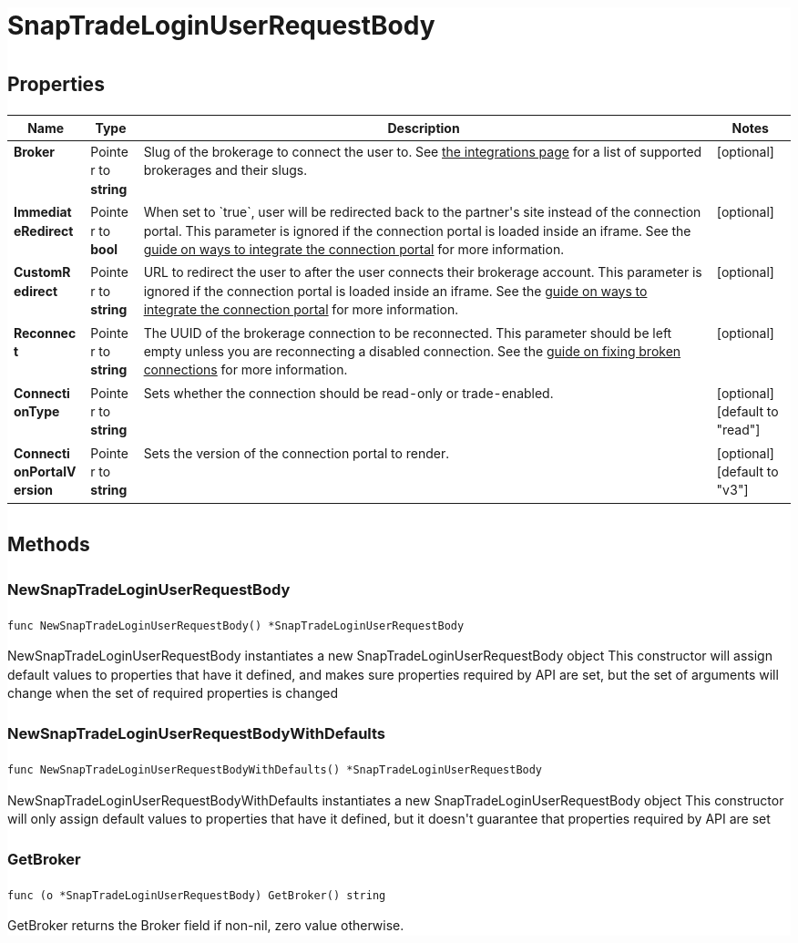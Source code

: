 # SnapTradeLoginUserRequestBody

## Properties

Name | Type | Description | Notes
------------ | ------------- | ------------- | -------------
**Broker** | Pointer to **string** | Slug of the brokerage to connect the user to. See [the integrations page](https://snaptrade.notion.site/66793431ad0b416489eaabaf248d0afb?v&#x3D;3cfea70ef4254afc89704e47275a7a9a&amp;pvs&#x3D;4) for a list of supported brokerages and their slugs. | [optional] 
**ImmediateRedirect** | Pointer to **bool** | When set to &#x60;true&#x60;, user will be redirected back to the partner&#39;s site instead of the connection portal. This parameter is ignored if the connection portal is loaded inside an iframe. See the [guide on ways to integrate the connection portal](https://docs.snaptrade.com/docs/implement-connection-portal) for more information. | [optional] 
**CustomRedirect** | Pointer to **string** | URL to redirect the user to after the user connects their brokerage account. This parameter is ignored if the connection portal is loaded inside an iframe. See the [guide on ways to integrate the connection portal](https://docs.snaptrade.com/docs/implement-connection-portal) for more information. | [optional] 
**Reconnect** | Pointer to **string** | The UUID of the brokerage connection to be reconnected. This parameter should be left empty unless you are reconnecting a disabled connection. See the [guide on fixing broken connections](https://docs.snaptrade.com/docs/fix-broken-connections) for more information. | [optional] 
**ConnectionType** | Pointer to **string** | Sets whether the connection should be read-only or trade-enabled. | [optional] [default to "read"]
**ConnectionPortalVersion** | Pointer to **string** | Sets the version of the connection portal to render. | [optional] [default to "v3"]

## Methods

### NewSnapTradeLoginUserRequestBody

`func NewSnapTradeLoginUserRequestBody() *SnapTradeLoginUserRequestBody`

NewSnapTradeLoginUserRequestBody instantiates a new SnapTradeLoginUserRequestBody object
This constructor will assign default values to properties that have it defined,
and makes sure properties required by API are set, but the set of arguments
will change when the set of required properties is changed

### NewSnapTradeLoginUserRequestBodyWithDefaults

`func NewSnapTradeLoginUserRequestBodyWithDefaults() *SnapTradeLoginUserRequestBody`

NewSnapTradeLoginUserRequestBodyWithDefaults instantiates a new SnapTradeLoginUserRequestBody object
This constructor will only assign default values to properties that have it defined,
but it doesn't guarantee that properties required by API are set

### GetBroker

`func (o *SnapTradeLoginUserRequestBody) GetBroker() string`

GetBroker returns the Broker field if non-nil, zero value otherwise.
